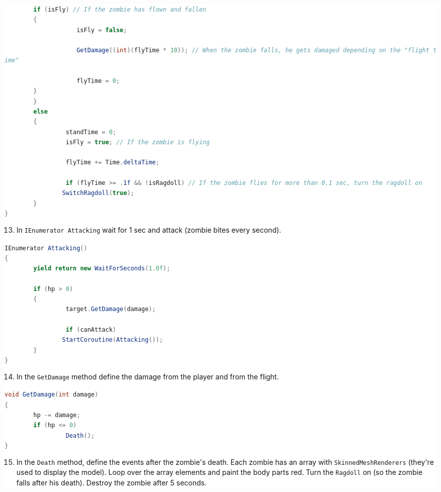 ```cs
		if (isFly) // If the zombie has flown and fallen
		{
            		isFly = false;
 
            		GetDamage((int)(flyTime * 10)); // When the zombie falls, he gets damaged depending on the "flight time"
 
            		flyTime = 0;
		}
    	}
    	else
    	{
        	     standTime = 0;
        	     isFly = true; // If the zombie is flying
 
        	     flyTime += Time.deltaTime;
 
        	     if (flyTime >= .1f && !isRagdoll) // If the zombie flies for more than 0.1 sec, turn the ragdoll on
            	SwitchRagdoll(true);
    	}
}
```

13. In `IEnumerator Attacking` wait for 1 sec and attack (zombie bites every second).

```cs
IEnumerator Attacking()
{
    	yield return new WaitForSeconds(1.0f);
 
    	if (hp > 0)
    	{
        	     target.GetDamage(damage);
 
        	     if (canAttack)
            	StartCoroutine(Attacking());
        }
}
```

14. In the `GetDamage` method define the damage from the player and from the flight.

```cs
void GetDamage(int damage)
{
    	hp -= damage;
    	if (hp <= 0)
        	     Death();
}
```

15. In the `Death` method, define the events after the zombie's death. Each zombie has an array with `SkinnedMeshRenderers` (they're used to display the model).  Loop over the array elements and paint the body parts red. Turn the `Ragdoll` on (so the zombie falls after his death). Destroy the zombie after 5 seconds. 
